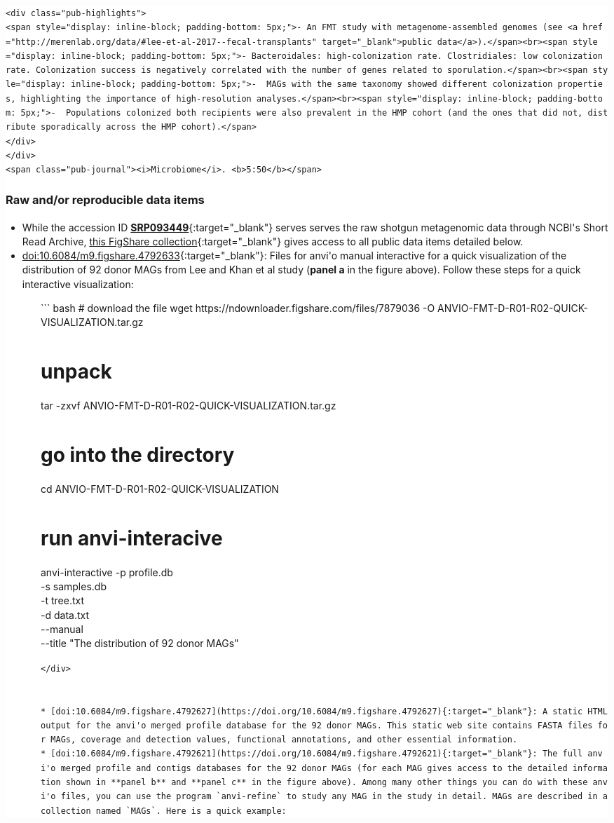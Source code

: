     <div class="pub-highlights">
    <span style="display: inline-block; padding-bottom: 5px;">- An FMT study with metagenome-assembled genomes (see <a href="http://merenlab.org/data/#lee-et-al-2017--fecal-transplants" target="_blank">public data</a>).</span><br><span style="display: inline-block; padding-bottom: 5px;">- Bacteroidales: high-colonization rate. Clostridiales: low colonization rate. Colonization success is negatively correlated with the number of genes related to sporulation.</span><br><span style="display: inline-block; padding-bottom: 5px;">-  MAGs with the same taxonomy showed different colonization properties, highlighting the importance of high-resolution analyses.</span><br><span style="display: inline-block; padding-bottom: 5px;">-  Populations colonized both recipients were also prevalent in the HMP cohort (and the ones that did not, distribute sporadically across the HMP cohort).</span>
    </div>
    </div>
    <span class="pub-journal"><i>Microbiome</i>. <b>5:50</b></span>
</div>

### Raw and/or reproducible data items

* While the accession ID [**SRP093449**](https://www.ncbi.nlm.nih.gov/sra/?term=SRP093449){:target="_blank"} serves serves the raw shotgun metagenomic data through NCBI's Short Read Archive, [this FigShare collection](https://figshare.com/projects/Data_for_the_FMT_study_by_Lee_and_Khan_et_al_2017_/17516){:target="_blank"} gives access to all public data items detailed below.
* [doi:10.6084/m9.figshare.4792633](https://doi.org/10.6084/m9.figshare.4792633){:target="_blank"}: Files for anvi'o manual interactive for a quick visualization of the distribution of 92 donor MAGs from Lee and Khan et al study (**panel a** in the figure above). Follow these steps for a quick interactive visualization:

<div style="margin-left:50px;" markdown="1">
``` bash
# download the file
wget https://ndownloader.figshare.com/files/7879036 -O ANVIO-FMT-D-R01-R02-QUICK-VISUALIZATION.tar.gz

# unpack
tar -zxvf ANVIO-FMT-D-R01-R02-QUICK-VISUALIZATION.tar.gz

# go into the directory
cd ANVIO-FMT-D-R01-R02-QUICK-VISUALIZATION

# run anvi-interacive
anvi-interactive -p profile.db \
                 -s samples.db \
                 -t tree.txt \
                 -d data.txt \
                 --manual \
                 --title "The distribution of 92 donor MAGs"
```
</div>


* [doi:10.6084/m9.figshare.4792627](https://doi.org/10.6084/m9.figshare.4792627){:target="_blank"}: A static HTML output for the anvi'o merged profile database for the 92 donor MAGs. This static web site contains FASTA files for MAGs, coverage and detection values, functional annotations, and other essential information.
* [doi:10.6084/m9.figshare.4792621](https://doi.org/10.6084/m9.figshare.4792621){:target="_blank"}: The full anvi'o merged profile and contigs databases for the 92 donor MAGs (for each MAG gives access to the detailed information shown in **panel b** and **panel c** in the figure above). Among many other things you can do with these anvi'o files, you can use the program `anvi-refine` to study any MAG in the study in detail. MAGs are described in a collection named `MAGs`. Here is a quick example:
